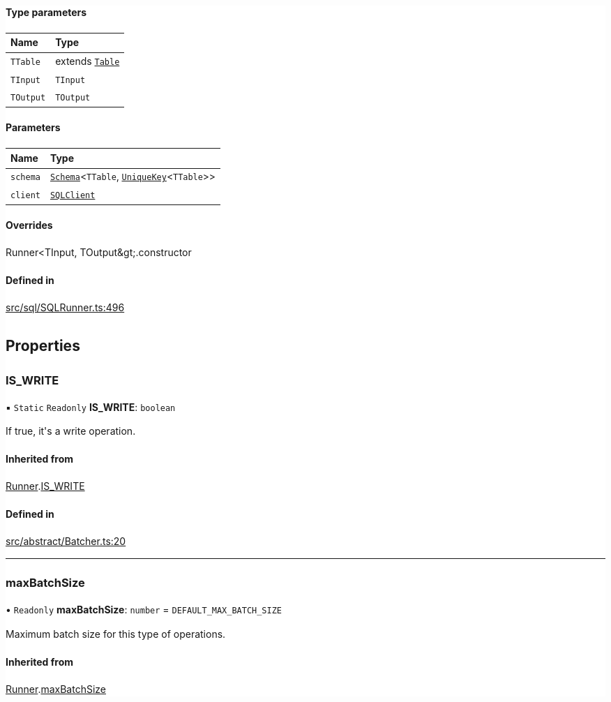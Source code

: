 #### Type parameters

| Name | Type |
| :------ | :------ |
| `TTable` | extends [`Table`](../modules.md#table) |
| `TInput` | `TInput` |
| `TOutput` | `TOutput` |

#### Parameters

| Name | Type |
| :------ | :------ |
| `schema` | [`Schema`](Schema.md)<`TTable`, [`UniqueKey`](../modules.md#uniquekey)<`TTable`\>\> |
| `client` | [`SQLClient`](SQLClient.md) |

#### Overrides

Runner&lt;TInput, TOutput\&gt;.constructor

#### Defined in

[src/sql/SQLRunner.ts:496](https://github.com/clickup/rest-client/blob/master/src/sql/SQLRunner.ts#L496)

## Properties

### IS\_WRITE

▪ `Static` `Readonly` **IS\_WRITE**: `boolean`

If true, it's a write operation.

#### Inherited from

[Runner](Runner.md).[IS_WRITE](Runner.md#is_write)

#### Defined in

[src/abstract/Batcher.ts:20](https://github.com/clickup/rest-client/blob/master/src/abstract/Batcher.ts#L20)

___

### maxBatchSize

• `Readonly` **maxBatchSize**: `number` = `DEFAULT_MAX_BATCH_SIZE`

Maximum batch size for this type of operations.

#### Inherited from

[Runner](Runner.md).[maxBatchSize](Runner.md#maxbatchsize)
